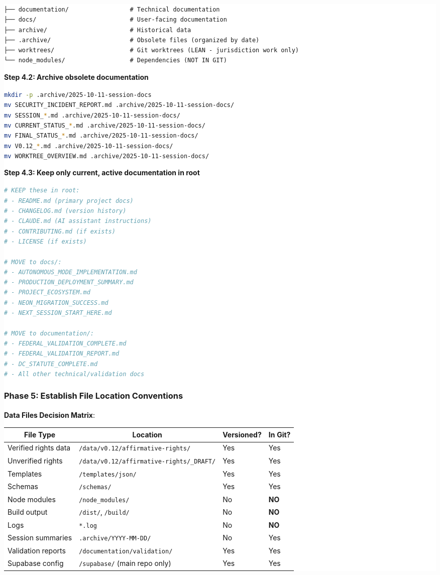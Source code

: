 ```
├── documentation/                 # Technical documentation
├── docs/                          # User-facing documentation
├── archive/                       # Historical data
├── .archive/                      # Obsolete files (organized by date)
├── worktrees/                     # Git worktrees (LEAN - jurisdiction work only)
└── node_modules/                  # Dependencies (NOT IN GIT)
```

**Step 4.2: Archive obsolete documentation**
```bash
mkdir -p .archive/2025-10-11-session-docs
mv SECURITY_INCIDENT_REPORT.md .archive/2025-10-11-session-docs/
mv SESSION_*.md .archive/2025-10-11-session-docs/
mv CURRENT_STATUS_*.md .archive/2025-10-11-session-docs/
mv FINAL_STATUS_*.md .archive/2025-10-11-session-docs/
mv V0.12_*.md .archive/2025-10-11-session-docs/
mv WORKTREE_OVERVIEW.md .archive/2025-10-11-session-docs/
```

**Step 4.3: Keep only current, active documentation in root**
```bash
# KEEP these in root:
# - README.md (primary project docs)
# - CHANGELOG.md (version history)
# - CLAUDE.md (AI assistant instructions)
# - CONTRIBUTING.md (if exists)
# - LICENSE (if exists)

# MOVE to docs/:
# - AUTONOMOUS_MODE_IMPLEMENTATION.md
# - PRODUCTION_DEPLOYMENT_SUMMARY.md
# - PROJECT_ECOSYSTEM.md
# - NEON_MIGRATION_SUCCESS.md
# - NEXT_SESSION_START_HERE.md

# MOVE to documentation/:
# - FEDERAL_VALIDATION_COMPLETE.md
# - FEDERAL_VALIDATION_REPORT.md
# - DC_STATUTE_COMPLETE.md
# - All other technical/validation docs
```

### Phase 5: Establish File Location Conventions

**Data Files Decision Matrix**:

| File Type | Location | Versioned? | In Git? |
|-----------|----------|------------|---------|
| Verified rights data | `/data/v0.12/affirmative-rights/` | Yes | Yes |
| Unverified rights | `/data/v0.12/affirmative-rights/_DRAFT/` | Yes | Yes |
| Templates | `/templates/json/` | Yes | Yes |
| Schemas | `/schemas/` | Yes | Yes |
| Node modules | `/node_modules/` | No | **NO** |
| Build output | `/dist/`, `/build/` | No | **NO** |
| Logs | `*.log` | No | **NO** |
| Session summaries | `.archive/YYYY-MM-DD/` | No | Yes |
| Validation reports | `/documentation/validation/` | Yes | Yes |
| Supabase config | `/supabase/` (main repo only) | Yes | Yes |
